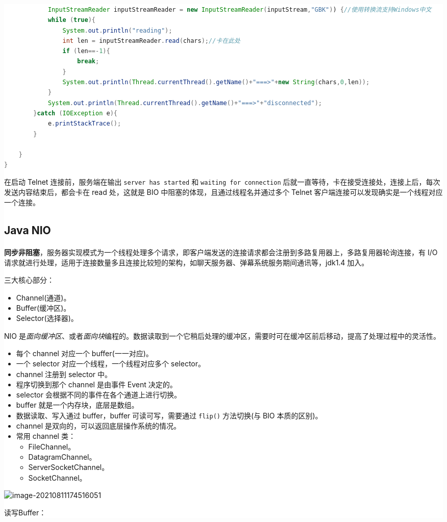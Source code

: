 ```java
            InputStreamReader inputStreamReader = new InputStreamReader(inputStream,"GBK")) {//使用转换流支持Windows中文
            while (true){
                System.out.println("reading");
                int len = inputStreamReader.read(chars);//卡在此处
                if (len==-1){
                    break;
                }
                System.out.println(Thread.currentThread().getName()+"===>"+new String(chars,0,len));
            }
            System.out.println(Thread.currentThread().getName()+"===>"+"disconnected");
        }catch (IOException e){
            e.printStackTrace();
        }

    }
}
```

在启动 Telnet 连接前，服务端在输出 `server has started` 和 `waiting for connection` 后就一直等待，卡在接受连接处，连接上后，每次发送内容结束后，都会卡在 read 处，这就是 BIO 中阻塞的体现，且通过线程名并通过多个 Telnet 客户端连接可以发现确实是一个线程对应一个连接。

## Java NIO

**同步非阻塞**，服务器实现模式为一个线程处理多个请求，即客户端发送的连接请求都会注册到多路复用器上，多路复用器轮询连接，有 I/O 请求就进行处理，适用于连接数量多且连接比较短的架构，如聊天服务器、弹幕系统服务期间通讯等，jdk1.4 加入。

三大核心部分：

- Channel(通道)。
- Buffer(缓冲区)。
- Selector(选择器)。

NIO 是*面向缓冲区*、或者*面向块*编程的。数据读取到一个它稍后处理的缓冲区，需要时可在缓冲区前后移动，提高了处理过程中的灵活性。

- 每个 channel 对应一个 buffer(一一对应)。
- 一个 selector 对应一个线程，一个线程对应多个 selector。
- channel 注册到 selector 中。
- 程序切换到那个 channel 是由事件 Event 决定的。
- selector 会根据不同的事件在各个通道上进行切换。
- buffer 就是一个内存块，底层是数组。
- 数据读取、写入通过 buffer，buffer 可读可写，需要通过 `flip()` 方法切换(与 BIO 本质的区别)。
- channel 是双向的，可以返回底层操作系统的情况。
- 常用 channel 类：
    - FileChannel。
    - DatagramChannel。
    - ServerSocketChannel。
    - SocketChannel。

![image-20210811174516051](/Netty/image-20210811174516051.png)

读写Buffer：
